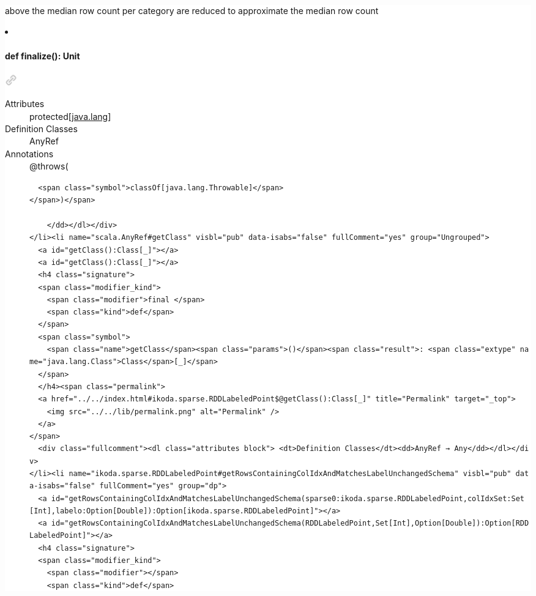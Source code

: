 above the median row count per category are reduced to approximate the median row count</p></div></div>
    </li><li name="scala.AnyRef#finalize" visbl="prt" data-isabs="false" fullComment="yes" group="Ungrouped">
      <a id="finalize():Unit"></a>
      <a id="finalize():Unit"></a>
      <h4 class="signature">
      <span class="modifier_kind">
        <span class="modifier"></span>
        <span class="kind">def</span>
      </span>
      <span class="symbol">
        <span class="name">finalize</span><span class="params">()</span><span class="result">: <span class="extype" name="scala.Unit">Unit</span></span>
      </span>
      </h4><span class="permalink">
      <a href="../../index.html#ikoda.sparse.RDDLabeledPoint$@finalize():Unit" title="Permalink" target="_top">
        <img src="../../lib/permalink.png" alt="Permalink" />
      </a>
    </span>
      <div class="fullcomment"><dl class="attributes block"> <dt>Attributes</dt><dd>protected[<a href="../../java$lang.html" class="extype" name="java.lang">java.lang</a>] </dd><dt>Definition Classes</dt><dd>AnyRef</dd><dt>Annotations</dt><dd>
                <span class="name">@throws</span><span class="args">(<span>
      
      <span class="symbol">classOf[java.lang.Throwable]</span>
    </span>)</span>
              
        </dd></dl></div>
    </li><li name="scala.AnyRef#getClass" visbl="pub" data-isabs="false" fullComment="yes" group="Ungrouped">
      <a id="getClass():Class[_]"></a>
      <a id="getClass():Class[_]"></a>
      <h4 class="signature">
      <span class="modifier_kind">
        <span class="modifier">final </span>
        <span class="kind">def</span>
      </span>
      <span class="symbol">
        <span class="name">getClass</span><span class="params">()</span><span class="result">: <span class="extype" name="java.lang.Class">Class</span>[_]</span>
      </span>
      </h4><span class="permalink">
      <a href="../../index.html#ikoda.sparse.RDDLabeledPoint$@getClass():Class[_]" title="Permalink" target="_top">
        <img src="../../lib/permalink.png" alt="Permalink" />
      </a>
    </span>
      <div class="fullcomment"><dl class="attributes block"> <dt>Definition Classes</dt><dd>AnyRef → Any</dd></dl></div>
    </li><li name="ikoda.sparse.RDDLabeledPoint#getRowsContainingColIdxAndMatchesLabelUnchangedSchema" visbl="pub" data-isabs="false" fullComment="yes" group="dp">
      <a id="getRowsContainingColIdxAndMatchesLabelUnchangedSchema(sparse0:ikoda.sparse.RDDLabeledPoint,colIdxSet:Set[Int],labelo:Option[Double]):Option[ikoda.sparse.RDDLabeledPoint]"></a>
      <a id="getRowsContainingColIdxAndMatchesLabelUnchangedSchema(RDDLabeledPoint,Set[Int],Option[Double]):Option[RDDLabeledPoint]"></a>
      <h4 class="signature">
      <span class="modifier_kind">
        <span class="modifier"></span>
        <span class="kind">def</span>